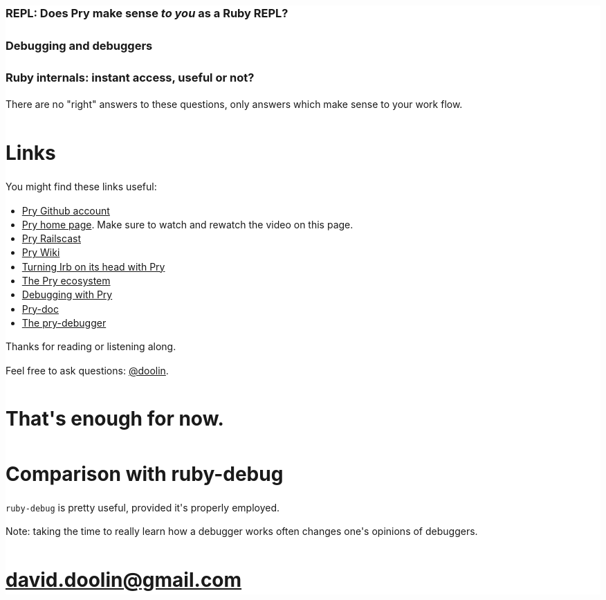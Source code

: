 ### REPL: Does Pry make sense *to you* as a Ruby REPL?

### Debugging and debuggers

### Ruby internals: instant access, useful or not?

There are no "right" answers to these questions, only answers which make
sense to your work flow.


# Links 
You might find these links useful:

* [Pry Github account](https://github.com/pry/pry)
* [Pry home page](http://pry.github.com/). Make sure to watch and
  rewatch the video on this page. 
* [Pry Railscast](http://railscasts.com/episodes/280-pry-with-rails)
* [Pry Wiki](https://github.com/pry/pry/wiki)
* [Turning Irb on its head with
  Pry](http://banisterfiend.wordpress.com/2011/01/27/turning-irb-on-its-head-with-pry/)
* [The Pry
  ecosystem](http://banisterfiend.wordpress.com/2012/02/14/the-pry-ecosystem/)
* [Debugging with
  Pry](http://yorickpeterse.com/articles/debugging-with-pry)
* [Pry-doc](https://github.com/pry/pry-doc)
* [The pry-debugger](https://github.com/nixme/pry-debugger)

Thanks for reading or listening along.

Feel free to ask questions:
[@doolin](http://twitter.com/doolin).

# That's enough for now.

# Comparison with ruby-debug

`ruby-debug` is pretty useful, provided it's properly employed.

Note: taking the time to really learn how a debugger works often changes
one's opinions of debuggers.


# david.doolin@gmail.com
